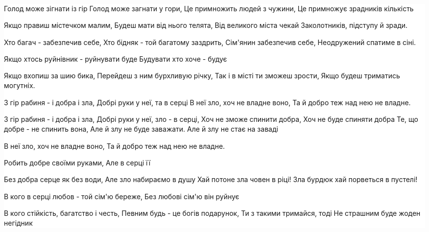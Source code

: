 Голод може зігнати із гір
Голод може загнати у гори,
Це примножить людей з чужини,
Це примножує зрадників кількість

Якщо правиш містечком малим,
Будеш мати від нього телята,
Від великого міста чекай
Заколотників, підступу й зради.

Хто багач - забезпечив себе,
Хто бідняк - той багатому заздрить,
Сім'янин забезпечив себе,
Неодружений спатиме в сіні.

Якщо хтось руйнівник -
руйнувати буде
Будувати хто хоче - будує

Якщо вхопиш за шию бика,
Перейдеш з ним бурхливую річку,
Так і в місті ти зможеш зрости,
Якщо будеш триматись могутніх.

З гір рабиня - і добра і зла,
Добрі руки у неї, та в серці
В неї зло, хоч не владне воно,
Та й добро теж над нею не владне.

З гір рабиня - і добра і зла,
Добрі руки у неї, зло - в серці,
Хоч не зможе спинити добра,
Хоч не буде спиняти добра
Те, що добре - не спинить вона,
Але й злу не буде заважати.
Але й злу не стає на заваді

В неї зло, хоч не владне воно,
Та й добро теж над нею не владне.

Робить добре своїми руками,
Але в серці її

Без добра серце як без води,
Але зло набираємо в душу
Хай потоне зла човен в ріці!
Зла бурдюк хай порветься в пустелі!

В кого в серці любов -
той сім'ю береже,
Без любові сім'ю він руйнує

В кого стійкість, багатство і честь,
Певним будь - це богів подарунок,
Ти з такими тримайся, тоді
Не страшним буде жоден негідник
